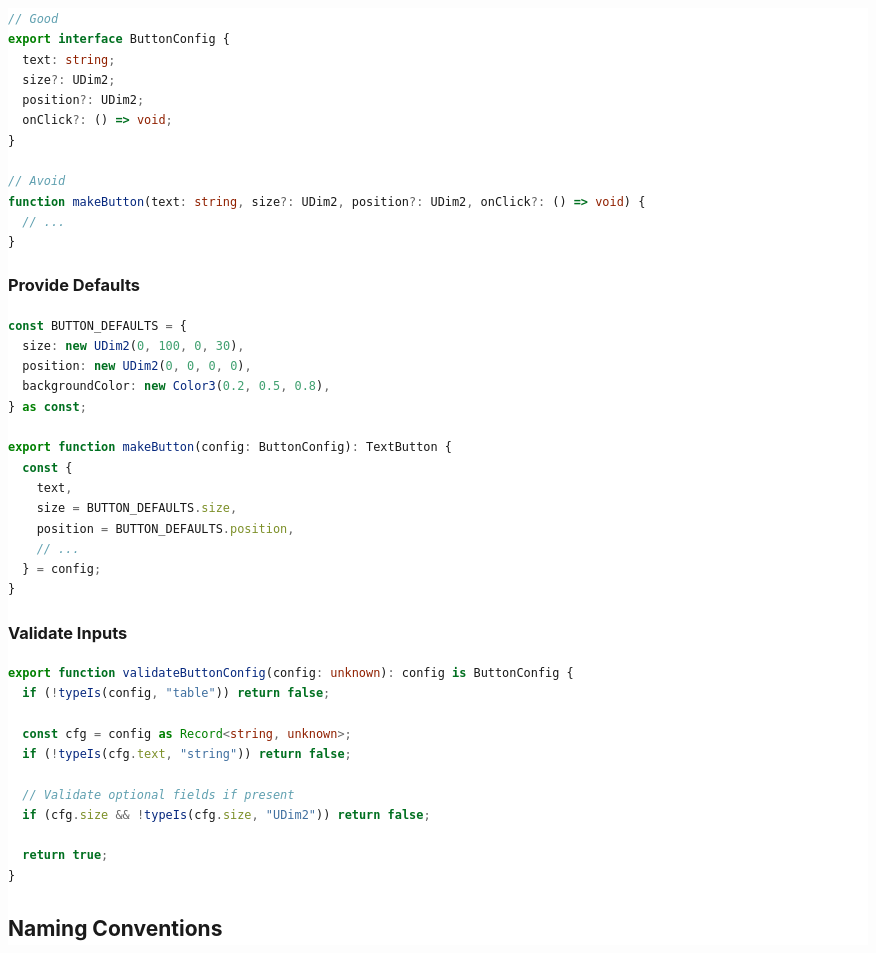 ```typescript
// Good
export interface ButtonConfig {
  text: string;
  size?: UDim2;
  position?: UDim2;
  onClick?: () => void;
}

// Avoid
function makeButton(text: string, size?: UDim2, position?: UDim2, onClick?: () => void) {
  // ...
}
```

### Provide Defaults

```typescript
const BUTTON_DEFAULTS = {
  size: new UDim2(0, 100, 0, 30),
  position: new UDim2(0, 0, 0, 0),
  backgroundColor: new Color3(0.2, 0.5, 0.8),
} as const;

export function makeButton(config: ButtonConfig): TextButton {
  const {
    text,
    size = BUTTON_DEFAULTS.size,
    position = BUTTON_DEFAULTS.position,
    // ...
  } = config;
}
```

### Validate Inputs

```typescript
export function validateButtonConfig(config: unknown): config is ButtonConfig {
  if (!typeIs(config, "table")) return false;
  
  const cfg = config as Record<string, unknown>;
  if (!typeIs(cfg.text, "string")) return false;
  
  // Validate optional fields if present
  if (cfg.size && !typeIs(cfg.size, "UDim2")) return false;
  
  return true;
}
```

## Naming Conventions
